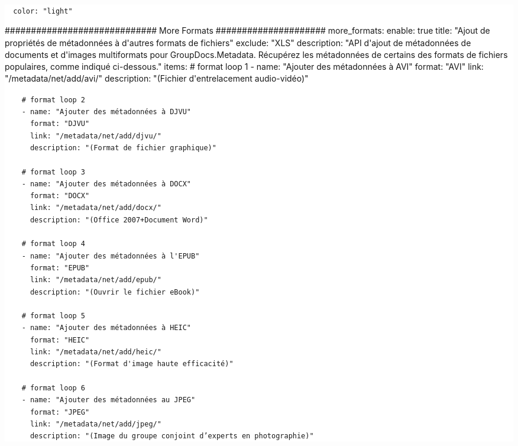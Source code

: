       color: "light"


############################# More Formats #####################
more_formats:
    enable: true
    title: "Ajout de propriétés de métadonnées à d'autres formats de fichiers"
    exclude: "XLS"
    description: "API d'ajout de métadonnées de documents et d'images multiformats pour GroupDocs.Metadata. Récupérez les métadonnées de certains des formats de fichiers populaires, comme indiqué ci-dessous."
    items: 
        # format loop 1
        - name: "Ajouter des métadonnées à AVI"
          format: "AVI"
          link: "/metadata/net/add/avi/"
          description: "(Fichier d'entrelacement audio-vidéo)"
          
        # format loop 2
        - name: "Ajouter des métadonnées à DJVU"
          format: "DJVU"
          link: "/metadata/net/add/djvu/"
          description: "(Format de fichier graphique)"
          
        # format loop 3
        - name: "Ajouter des métadonnées à DOCX"
          format: "DOCX"
          link: "/metadata/net/add/docx/"
          description: "(Office 2007+Document Word)"
          
        # format loop 4
        - name: "Ajouter des métadonnées à l'EPUB"
          format: "EPUB"
          link: "/metadata/net/add/epub/"
          description: "(Ouvrir le fichier eBook)"
          
        # format loop 5
        - name: "Ajouter des métadonnées à HEIC"
          format: "HEIC"
          link: "/metadata/net/add/heic/"
          description: "(Format d'image haute efficacité)"
          
        # format loop 6
        - name: "Ajouter des métadonnées au JPEG"
          format: "JPEG"
          link: "/metadata/net/add/jpeg/"
          description: "(Image du groupe conjoint d’experts en photographie)"
          
